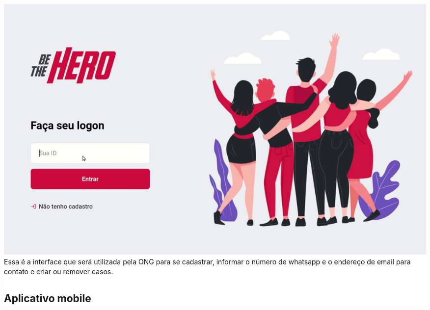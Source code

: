   <img width="100%" src="https://raw.githubusercontent.com/lcastrof/be-the-hero/master/screenshots/web.gif">
Essa é a interface que será utilizada pela ONG para se cadastrar, informar o número de whatsapp
e o endereço de email para contato e criar ou remover casos.

## Aplicativo mobile